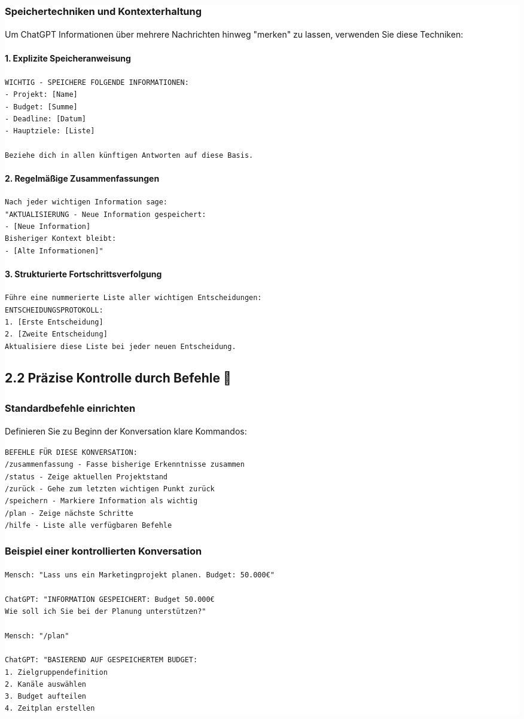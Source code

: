 ### Speichertechniken und Kontexterhaltung

Um ChatGPT Informationen über mehrere Nachrichten hinweg "merken" zu lassen, verwenden Sie diese Techniken:

#### 1. Explizite Speicheranweisung
```
WICHTIG - SPEICHERE FOLGENDE INFORMATIONEN:
- Projekt: [Name]
- Budget: [Summe]
- Deadline: [Datum]
- Hauptziele: [Liste]

Beziehe dich in allen künftigen Antworten auf diese Basis.
```

#### 2. Regelmäßige Zusammenfassungen
```
Nach jeder wichtigen Information sage:
"AKTUALISIERUNG - Neue Information gespeichert:
- [Neue Information]
Bisheriger Kontext bleibt:
- [Alte Informationen]"
```

#### 3. Strukturierte Fortschrittsverfolgung
```
Führe eine nummerierte Liste aller wichtigen Entscheidungen:
ENTSCHEIDUNGSPROTOKOLL:
1. [Erste Entscheidung]
2. [Zweite Entscheidung]
Aktualisiere diese Liste bei jeder neuen Entscheidung.
```

## 2.2 Präzise Kontrolle durch Befehle 🎯

### Standardbefehle einrichten

Definieren Sie zu Beginn der Konversation klare Kommandos:

```
BEFEHLE FÜR DIESE KONVERSATION:
/zusammenfassung - Fasse bisherige Erkenntnisse zusammen
/status - Zeige aktuellen Projektstand
/zurück - Gehe zum letzten wichtigen Punkt zurück
/speichern - Markiere Information als wichtig
/plan - Zeige nächste Schritte
/hilfe - Liste alle verfügbaren Befehle
```

### Beispiel einer kontrollierten Konversation

```
Mensch: "Lass uns ein Marketingprojekt planen. Budget: 50.000€"

ChatGPT: "INFORMATION GESPEICHERT: Budget 50.000€
Wie soll ich Sie bei der Planung unterstützen?"

Mensch: "/plan"

ChatGPT: "BASIEREND AUF GESPEICHERTEM BUDGET:
1. Zielgruppendefinition
2. Kanäle auswählen
3. Budget aufteilen
4. Zeitplan erstellen
```
